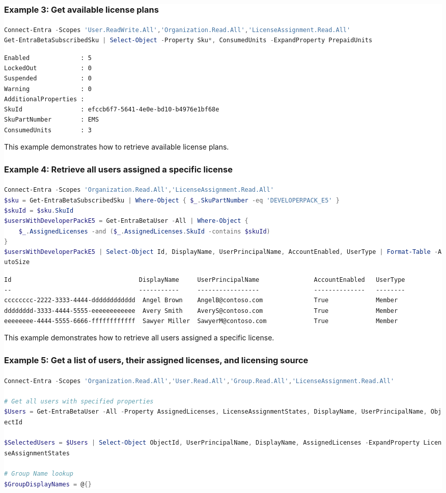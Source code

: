 ### Example 3: Get available license plans

```powershell
Connect-Entra -Scopes 'User.ReadWrite.All','Organization.Read.All','LicenseAssignment.Read.All'
Get-EntraBetaSubscribedSku | Select-Object -Property Sku*, ConsumedUnits -ExpandProperty PrepaidUnits
```

```Output
Enabled              : 5
LockedOut            : 0
Suspended            : 0
Warning              : 0
AdditionalProperties :
SkuId                : efccb6f7-5641-4e0e-bd10-b4976e1bf68e
SkuPartNumber        : EMS
ConsumedUnits        : 3
```

This example demonstrates how to retrieve available license plans.

### Example 4: Retrieve all users assigned a specific license

```powershell
Connect-Entra -Scopes 'Organization.Read.All','LicenseAssignment.Read.All'
$sku = Get-EntraBetaSubscribedSku | Where-Object { $_.SkuPartNumber -eq 'DEVELOPERPACK_E5' }
$skuId = $sku.SkuId
$usersWithDeveloperPackE5 = Get-EntraBetaUser -All | Where-Object {
    $_.AssignedLicenses -and ($_.AssignedLicenses.SkuId -contains $skuId)
}
$usersWithDeveloperPackE5 | Select-Object Id, DisplayName, UserPrincipalName, AccountEnabled, UserType | Format-Table -AutoSize
```

```Output
Id                                   DisplayName     UserPrincipalName               AccountEnabled   UserType
--                                   -----------     -----------------               --------------   --------
cccccccc-2222-3333-4444-dddddddddddd  Angel Brown    AngelB@contoso.com              True             Member
dddddddd-3333-4444-5555-eeeeeeeeeeee  Avery Smith    AveryS@contoso.com              True             Member
eeeeeeee-4444-5555-6666-ffffffffffff  Sawyer Miller  SawyerM@contoso.com             True             Member
```

This example demonstrates how to retrieve all users assigned a specific license.

### Example 5: Get a list of users, their assigned licenses, and licensing source

```powershell
Connect-Entra -Scopes 'Organization.Read.All','User.Read.All','Group.Read.All','LicenseAssignment.Read.All'

# Get all users with specified properties
$Users = Get-EntraBetaUser -All -Property AssignedLicenses, LicenseAssignmentStates, DisplayName, UserPrincipalName, ObjectId

$SelectedUsers = $Users | Select-Object ObjectId, UserPrincipalName, DisplayName, AssignedLicenses -ExpandProperty LicenseAssignmentStates

# Group Name lookup
$GroupDisplayNames = @{}

```